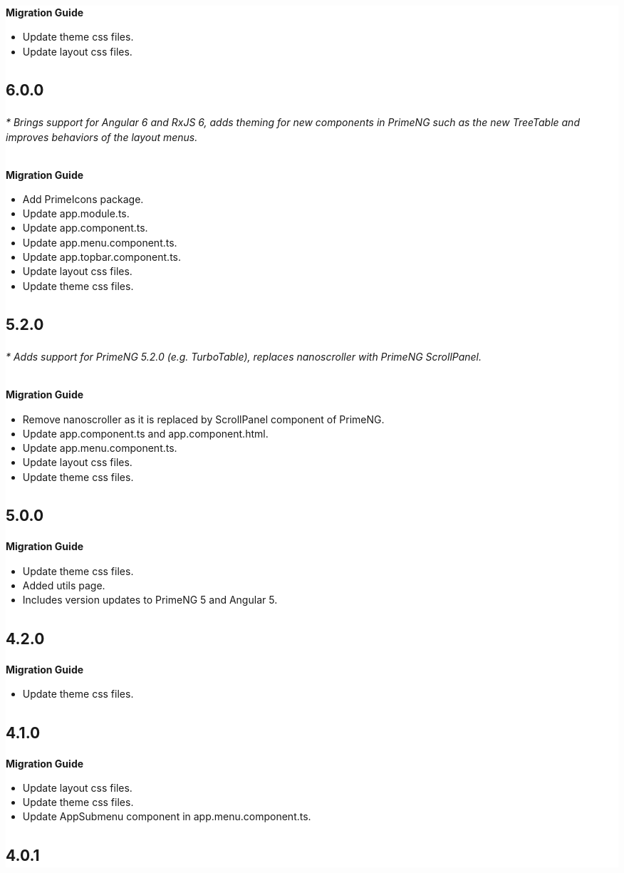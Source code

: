 **Migration Guide**
- Update theme css files.
- Update layout css files.

## 6.0.0
###### * Brings support for Angular 6 and RxJS 6, adds theming for new components in PrimeNG such as the new TreeTable and improves behaviors of the layout menus.

**Migration Guide**
- Add PrimeIcons package.
- Update app.module.ts.
- Update app.component.ts.
- Update app.menu.component.ts.
- Update app.topbar.component.ts.
- Update layout css files.
- Update theme css files.

## 5.2.0
###### * Adds support for PrimeNG 5.2.0 (e.g. TurboTable), replaces nanoscroller with PrimeNG ScrollPanel.

**Migration Guide**
- Remove nanoscroller as it is replaced by ScrollPanel component of PrimeNG.
- Update app.component.ts and app.component.html.
- Update app.menu.component.ts.
- Update layout css files.
- Update theme css files.

## 5.0.0

**Migration Guide**
- Update theme css files.
- Added utils page.
- Includes version updates to PrimeNG 5 and Angular 5.

## 4.2.0

**Migration Guide**
- Update theme css files.

## 4.1.0

**Migration Guide**
- Update layout css files.
- Update theme css files.
- Update AppSubmenu component in app.menu.component.ts.

## 4.0.1
